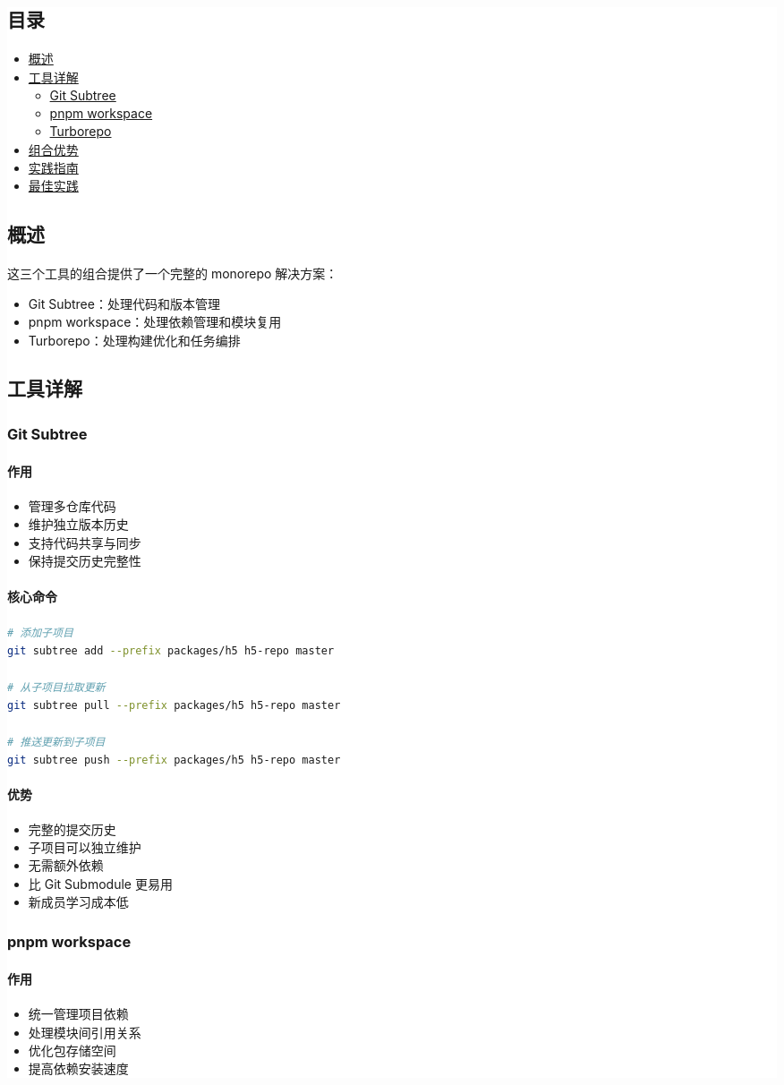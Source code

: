 ## 目录
- [概述](#概述)
- [工具详解](#工具详解)
  - [Git Subtree](#git-subtree)
  - [pnpm workspace](#pnpm-workspace)
  - [Turborepo](#turborepo)
- [组合优势](#组合优势)
- [实践指南](#实践指南)
- [最佳实践](#最佳实践)

## 概述

这三个工具的组合提供了一个完整的 monorepo 解决方案：
- Git Subtree：处理代码和版本管理
- pnpm workspace：处理依赖管理和模块复用
- Turborepo：处理构建优化和任务编排

## 工具详解

### Git Subtree

#### 作用
- 管理多仓库代码
- 维护独立版本历史
- 支持代码共享与同步
- 保持提交历史完整性

#### 核心命令
```bash
# 添加子项目
git subtree add --prefix packages/h5 h5-repo master

# 从子项目拉取更新
git subtree pull --prefix packages/h5 h5-repo master

# 推送更新到子项目
git subtree push --prefix packages/h5 h5-repo master
```

#### 优势
- 完整的提交历史
- 子项目可以独立维护
- 无需额外依赖
- 比 Git Submodule 更易用
- 新成员学习成本低

### pnpm workspace

#### 作用
- 统一管理项目依赖
- 处理模块间引用关系
- 优化包存储空间
- 提高依赖安装速度
